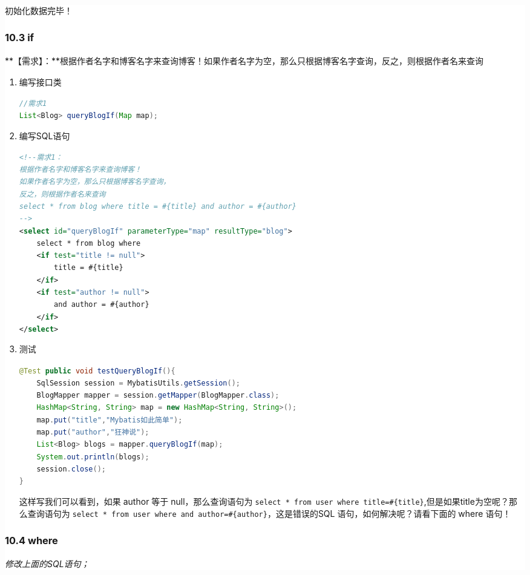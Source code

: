    初始化数据完毕！



### 10.3 if

**【需求】：**根据作者名字和博客名字来查询博客！如果作者名字为空，那么只根据博客名字查询，反之，则根据作者名来查询

1. 编写接口类

   ```java
   //需求1 
   List<Blog> queryBlogIf(Map map);
   ```

2. 编写SQL语句

   ```xml
   <!--需求1： 
   根据作者名字和博客名字来查询博客！ 
   如果作者名字为空，那么只根据博客名字查询，
   反之，则根据作者名来查询 
   select * from blog where title = #{title} and author = #{author} 
   --> 
   <select id="queryBlogIf" parameterType="map" resultType="blog"> 
       select * from blog where 
       <if test="title != null"> 
           title = #{title} 
       </if> 
       <if test="author != null"> 
           and author = #{author} 
       </if> 
   </select>
   ```

3. 测试

   ```java
   @Test public void testQueryBlogIf(){ 
       SqlSession session = MybatisUtils.getSession(); 
       BlogMapper mapper = session.getMapper(BlogMapper.class); 
       HashMap<String, String> map = new HashMap<String, String>(); 
       map.put("title","Mybatis如此简单"); 
       map.put("author","狂神说"); 
       List<Blog> blogs = mapper.queryBlogIf(map); 
       System.out.println(blogs); 
       session.close(); 
   }
   ```

   这样写我们可以看到，如果 author 等于 null，那么查询语句为 `select * from user where title=#{title}`,但是如果title为空呢？那么查询语句为 `select * from user where and author=#{author}`，这是错误的SQL 语句，如何解决呢？请看下面的 where 语句！

### 10.4 where

*修改上面的SQL语句；*
